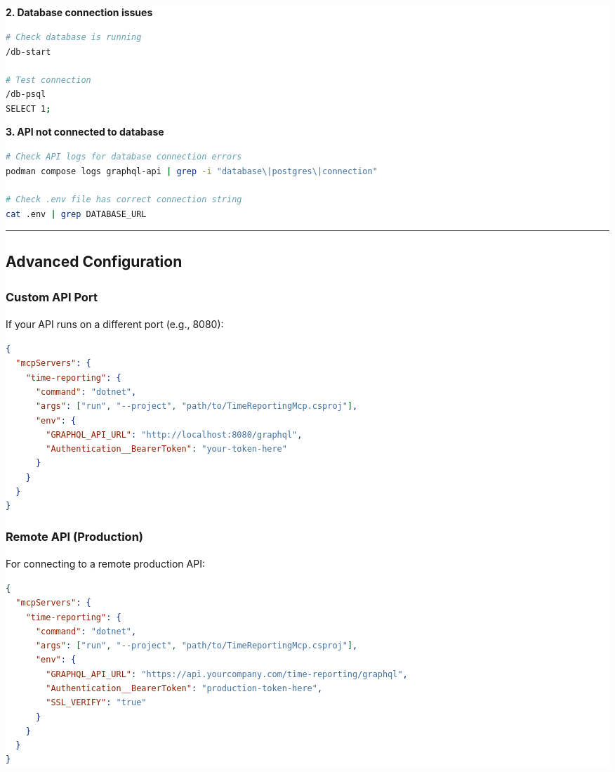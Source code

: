 **2. Database connection issues**

```bash
# Check database is running
/db-start

# Test connection
/db-psql
SELECT 1;
```

**3. API not connected to database**

```bash
# Check API logs for database connection errors
podman compose logs graphql-api | grep -i "database\|postgres\|connection"

# Check .env file has correct connection string
cat .env | grep DATABASE_URL
```

---

## Advanced Configuration

### Custom API Port

If your API runs on a different port (e.g., 8080):

```json
{
  "mcpServers": {
    "time-reporting": {
      "command": "dotnet",
      "args": ["run", "--project", "path/to/TimeReportingMcp.csproj"],
      "env": {
        "GRAPHQL_API_URL": "http://localhost:8080/graphql",
        "Authentication__BearerToken": "your-token-here"
      }
    }
  }
}
```

### Remote API (Production)

For connecting to a remote production API:

```json
{
  "mcpServers": {
    "time-reporting": {
      "command": "dotnet",
      "args": ["run", "--project", "path/to/TimeReportingMcp.csproj"],
      "env": {
        "GRAPHQL_API_URL": "https://api.yourcompany.com/time-reporting/graphql",
        "Authentication__BearerToken": "production-token-here",
        "SSL_VERIFY": "true"
      }
    }
  }
}
```
